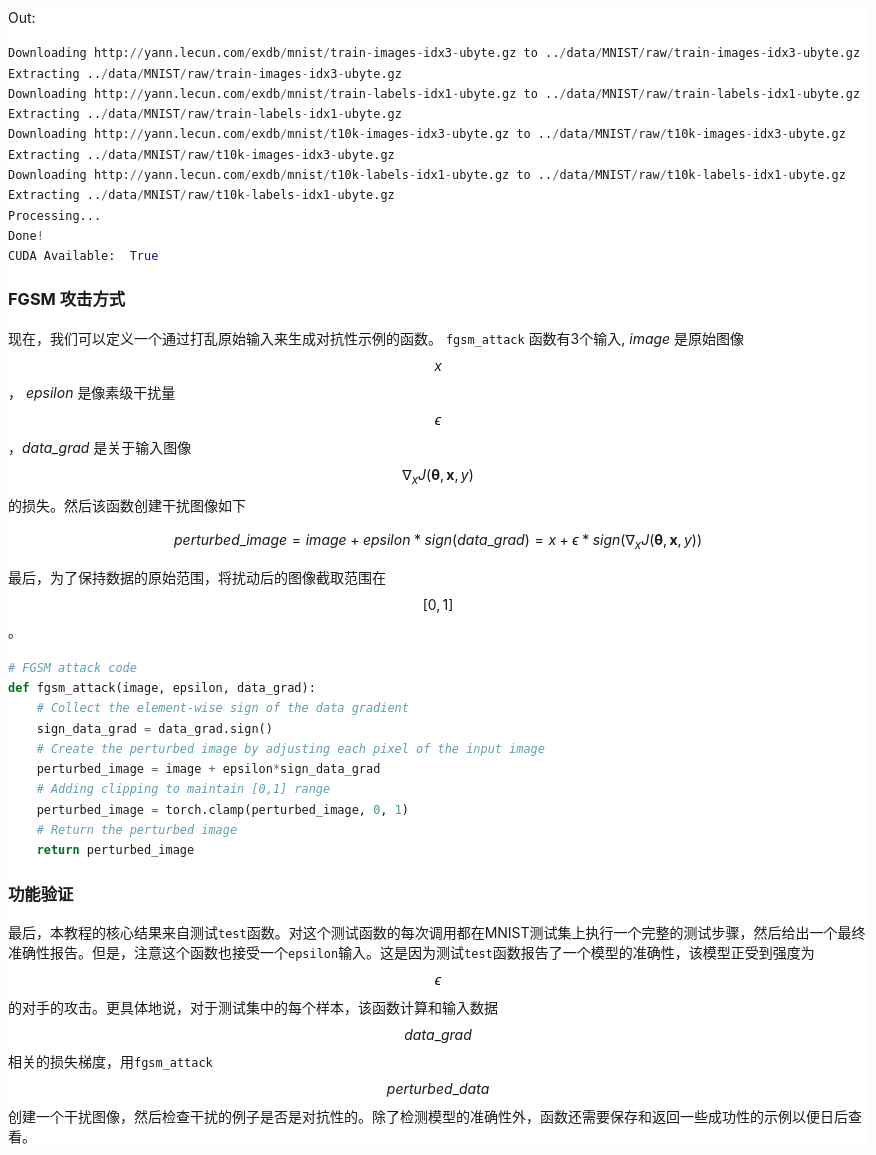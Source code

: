 ```python
```

Out:

```python
Downloading http://yann.lecun.com/exdb/mnist/train-images-idx3-ubyte.gz to ../data/MNIST/raw/train-images-idx3-ubyte.gz
Extracting ../data/MNIST/raw/train-images-idx3-ubyte.gz
Downloading http://yann.lecun.com/exdb/mnist/train-labels-idx1-ubyte.gz to ../data/MNIST/raw/train-labels-idx1-ubyte.gz
Extracting ../data/MNIST/raw/train-labels-idx1-ubyte.gz
Downloading http://yann.lecun.com/exdb/mnist/t10k-images-idx3-ubyte.gz to ../data/MNIST/raw/t10k-images-idx3-ubyte.gz
Extracting ../data/MNIST/raw/t10k-images-idx3-ubyte.gz
Downloading http://yann.lecun.com/exdb/mnist/t10k-labels-idx1-ubyte.gz to ../data/MNIST/raw/t10k-labels-idx1-ubyte.gz
Extracting ../data/MNIST/raw/t10k-labels-idx1-ubyte.gz
Processing...
Done!
CUDA Available:  True

```

### FGSM 攻击方式

现在，我们可以定义一个通过打乱原始输入来生成对抗性示例的函数。 `fgsm_attack` 函数有3个输入, _image_ 是原始图像 $$x$$ ， _epsilon_ 是像素级干扰量 $$\epsilon$$，_data_grad_ 是关于输入图像 $$\nabla_{x} J(\mathbf{\theta}, \mathbf{x}, y)$$ 的损失。然后该函数创建干扰图像如下


$$perturbed\_image = image + epsilon*sign(data\_grad) = x + \epsilon * sign(\nabla_{x} J(\mathbf{\theta}, \mathbf{x}, y))$$

最后，为了保持数据的原始范围，将扰动后的图像截取范围在 $$[0,1]$$。

```python
# FGSM attack code
def fgsm_attack(image, epsilon, data_grad):
    # Collect the element-wise sign of the data gradient
    sign_data_grad = data_grad.sign()
    # Create the perturbed image by adjusting each pixel of the input image
    perturbed_image = image + epsilon*sign_data_grad
    # Adding clipping to maintain [0,1] range
    perturbed_image = torch.clamp(perturbed_image, 0, 1)
    # Return the perturbed image
    return perturbed_image

```

### 功能验证

最后，本教程的核心结果来自测试`test`函数。对这个测试函数的每次调用都在MNIST测试集上执行一个完整的测试步骤，然后给出一个最终准确性报告。但是，注意这个函数也接受一个`epsilon`输入。这是因为测试`test`函数报告了一个模型的准确性，该模型正受到强度为$$\epsilon$$的对手的攻击。更具体地说，对于测试集中的每个样本，该函数计算和输入数据  $$data\_grad$$ 相关的损失梯度，用`fgsm_attack`  $$perturbed\_data$$ 创建一个干扰图像，然后检查干扰的例子是否是对抗性的。除了检测模型的准确性外，函数还需要保存和返回一些成功性的示例以便日后查看。
